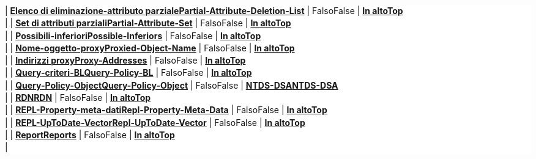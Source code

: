 | [<span data-ttu-id="94395-445">**Elenco di eliminazione-attributo parziale**</span><span class="sxs-lookup"><span data-stu-id="94395-445">**Partial-Attribute-Deletion-List**</span></span>](a-partialattributedeletionlist.md)      | <span data-ttu-id="94395-446">Falso</span><span class="sxs-lookup"><span data-stu-id="94395-446">False</span></span>     | [<span data-ttu-id="94395-447">**In alto**</span><span class="sxs-lookup"><span data-stu-id="94395-447">**Top**</span></span>](c-top.md)<br/>                                  |
| [<span data-ttu-id="94395-448">**Set di attributi parziali**</span><span class="sxs-lookup"><span data-stu-id="94395-448">**Partial-Attribute-Set**</span></span>](a-partialattributeset.md)                         | <span data-ttu-id="94395-449">Falso</span><span class="sxs-lookup"><span data-stu-id="94395-449">False</span></span>     | [<span data-ttu-id="94395-450">**In alto**</span><span class="sxs-lookup"><span data-stu-id="94395-450">**Top**</span></span>](c-top.md)<br/>                                  |
| [<span data-ttu-id="94395-451">**Possibili-inferiori**</span><span class="sxs-lookup"><span data-stu-id="94395-451">**Possible-Inferiors**</span></span>](a-possibleinferiors.md)                              | <span data-ttu-id="94395-452">Falso</span><span class="sxs-lookup"><span data-stu-id="94395-452">False</span></span>     | [<span data-ttu-id="94395-453">**In alto**</span><span class="sxs-lookup"><span data-stu-id="94395-453">**Top**</span></span>](c-top.md)<br/>                                  |
| [<span data-ttu-id="94395-454">**Nome-oggetto-proxy**</span><span class="sxs-lookup"><span data-stu-id="94395-454">**Proxied-Object-Name**</span></span>](a-proxiedobjectname.md)                             | <span data-ttu-id="94395-455">Falso</span><span class="sxs-lookup"><span data-stu-id="94395-455">False</span></span>     | [<span data-ttu-id="94395-456">**In alto**</span><span class="sxs-lookup"><span data-stu-id="94395-456">**Top**</span></span>](c-top.md)<br/>                                  |
| [<span data-ttu-id="94395-457">**Indirizzi proxy**</span><span class="sxs-lookup"><span data-stu-id="94395-457">**Proxy-Addresses**</span></span>](a-proxyaddresses.md)                                    | <span data-ttu-id="94395-458">Falso</span><span class="sxs-lookup"><span data-stu-id="94395-458">False</span></span>     | [<span data-ttu-id="94395-459">**In alto**</span><span class="sxs-lookup"><span data-stu-id="94395-459">**Top**</span></span>](c-top.md)<br/>                                  |
| [<span data-ttu-id="94395-460">**Query-criteri-BL**</span><span class="sxs-lookup"><span data-stu-id="94395-460">**Query-Policy-BL**</span></span>](a-querypolicybl.md)                                     | <span data-ttu-id="94395-461">Falso</span><span class="sxs-lookup"><span data-stu-id="94395-461">False</span></span>     | [<span data-ttu-id="94395-462">**In alto**</span><span class="sxs-lookup"><span data-stu-id="94395-462">**Top**</span></span>](c-top.md)<br/>                                  |
| [<span data-ttu-id="94395-463">**Query-Policy-Object**</span><span class="sxs-lookup"><span data-stu-id="94395-463">**Query-Policy-Object**</span></span>](a-querypolicyobject.md)                             | <span data-ttu-id="94395-464">Falso</span><span class="sxs-lookup"><span data-stu-id="94395-464">False</span></span>     | [<span data-ttu-id="94395-465">**NTDS-DSA**</span><span class="sxs-lookup"><span data-stu-id="94395-465">**NTDS-DSA**</span></span>](c-ntdsdsa.md)<br/>                         |
| [<span data-ttu-id="94395-466">**RDN**</span><span class="sxs-lookup"><span data-stu-id="94395-466">**RDN**</span></span>](a-name.md)                                                          | <span data-ttu-id="94395-467">Falso</span><span class="sxs-lookup"><span data-stu-id="94395-467">False</span></span>     | [<span data-ttu-id="94395-468">**In alto**</span><span class="sxs-lookup"><span data-stu-id="94395-468">**Top**</span></span>](c-top.md)<br/>                                  |
| [<span data-ttu-id="94395-469">**REPL-Property-meta-dati**</span><span class="sxs-lookup"><span data-stu-id="94395-469">**Repl-Property-Meta-Data**</span></span>](a-replpropertymetadata.md)                      | <span data-ttu-id="94395-470">Falso</span><span class="sxs-lookup"><span data-stu-id="94395-470">False</span></span>     | [<span data-ttu-id="94395-471">**In alto**</span><span class="sxs-lookup"><span data-stu-id="94395-471">**Top**</span></span>](c-top.md)<br/>                                  |
| [<span data-ttu-id="94395-472">**REPL-UpToDate-Vector**</span><span class="sxs-lookup"><span data-stu-id="94395-472">**Repl-UpToDate-Vector**</span></span>](a-repluptodatevector.md)                           | <span data-ttu-id="94395-473">Falso</span><span class="sxs-lookup"><span data-stu-id="94395-473">False</span></span>     | [<span data-ttu-id="94395-474">**In alto**</span><span class="sxs-lookup"><span data-stu-id="94395-474">**Top**</span></span>](c-top.md)<br/>                                  |
| [<span data-ttu-id="94395-475">**Report**</span><span class="sxs-lookup"><span data-stu-id="94395-475">**Reports**</span></span>](a-directreports.md)                                             | <span data-ttu-id="94395-476">Falso</span><span class="sxs-lookup"><span data-stu-id="94395-476">False</span></span>     | [<span data-ttu-id="94395-477">**In alto**</span><span class="sxs-lookup"><span data-stu-id="94395-477">**Top**</span></span>](c-top.md)<br/>                                  |